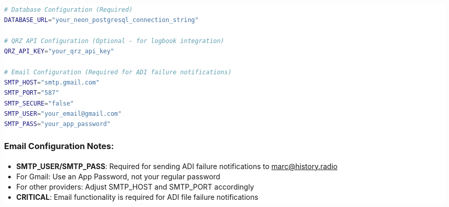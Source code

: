 ```bash
# Database Configuration (Required)
DATABASE_URL="your_neon_postgresql_connection_string"

# QRZ API Configuration (Optional - for logbook integration)
QRZ_API_KEY="your_qrz_api_key"

# Email Configuration (Required for ADI failure notifications)
SMTP_HOST="smtp.gmail.com"
SMTP_PORT="587"
SMTP_SECURE="false"
SMTP_USER="your_email@gmail.com"
SMTP_PASS="your_app_password"
```

### Email Configuration Notes:
- **SMTP_USER/SMTP_PASS**: Required for sending ADI failure notifications to marc@history.radio
- For Gmail: Use an App Password, not your regular password
- For other providers: Adjust SMTP_HOST and SMTP_PORT accordingly
- **CRITICAL**: Email functionality is required for ADI file failure notifications
